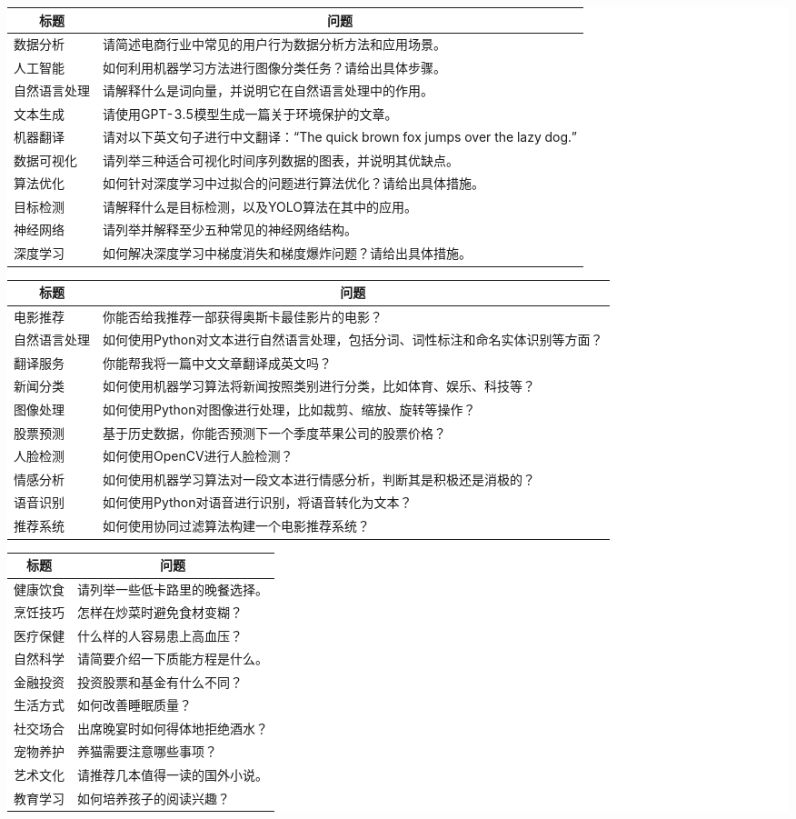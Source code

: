 |标题|问题|
|---|---|
|数据分析|请简述电商行业中常见的用户行为数据分析方法和应用场景。|
|人工智能|如何利用机器学习方法进行图像分类任务？请给出具体步骤。|
|自然语言处理|请解释什么是词向量，并说明它在自然语言处理中的作用。|
|文本生成|请使用GPT-3.5模型生成一篇关于环境保护的文章。|
|机器翻译|请对以下英文句子进行中文翻译：“The quick brown fox jumps over the lazy dog.”|
|数据可视化|请列举三种适合可视化时间序列数据的图表，并说明其优缺点。|
|算法优化|如何针对深度学习中过拟合的问题进行算法优化？请给出具体措施。|
|目标检测|请解释什么是目标检测，以及YOLO算法在其中的应用。|
|神经网络|请列举并解释至少五种常见的神经网络结构。|
|深度学习|如何解决深度学习中梯度消失和梯度爆炸问题？请给出具体措施。|

| 标题                               | 问题                                                                                                          |
|------------------------------------|----------------------------------------------------------------------------------------------------------------|
| 电影推荐                           | 你能否给我推荐一部获得奥斯卡最佳影片的电影？                                                                   |
| 自然语言处理                      | 如何使用Python对文本进行自然语言处理，包括分词、词性标注和命名实体识别等方面？                                 |
| 翻译服务                          | 你能帮我将一篇中文文章翻译成英文吗？                                                                            |
| 新闻分类                          | 如何使用机器学习算法将新闻按照类别进行分类，比如体育、娱乐、科技等？                                           |
| 图像处理                          | 如何使用Python对图像进行处理，比如裁剪、缩放、旋转等操作？                                                     |
| 股票预测                          | 基于历史数据，你能否预测下一个季度苹果公司的股票价格？                                                          |
| 人脸检测                          | 如何使用OpenCV进行人脸检测？                                                                                    |
| 情感分析                          | 如何使用机器学习算法对一段文本进行情感分析，判断其是积极还是消极的？                                            |
| 语音识别                          | 如何使用Python对语音进行识别，将语音转化为文本？                                                               |
| 推荐系统                          | 如何使用协同过滤算法构建一个电影推荐系统？                                                                      |

| 标题 | 问题 |
| --- | --- |
| 健康饮食 | 请列举一些低卡路里的晚餐选择。|
| 烹饪技巧 | 怎样在炒菜时避免食材变糊？ |
| 医疗保健 | 什么样的人容易患上高血压？ |
| 自然科学 | 请简要介绍一下质能方程是什么。|
| 金融投资 | 投资股票和基金有什么不同？|
| 生活方式 | 如何改善睡眠质量？ |
| 社交场合 | 出席晚宴时如何得体地拒绝酒水？ |
| 宠物养护 | 养猫需要注意哪些事项？|
| 艺术文化 | 请推荐几本值得一读的国外小说。|
| 教育学习 | 如何培养孩子的阅读兴趣？ |

